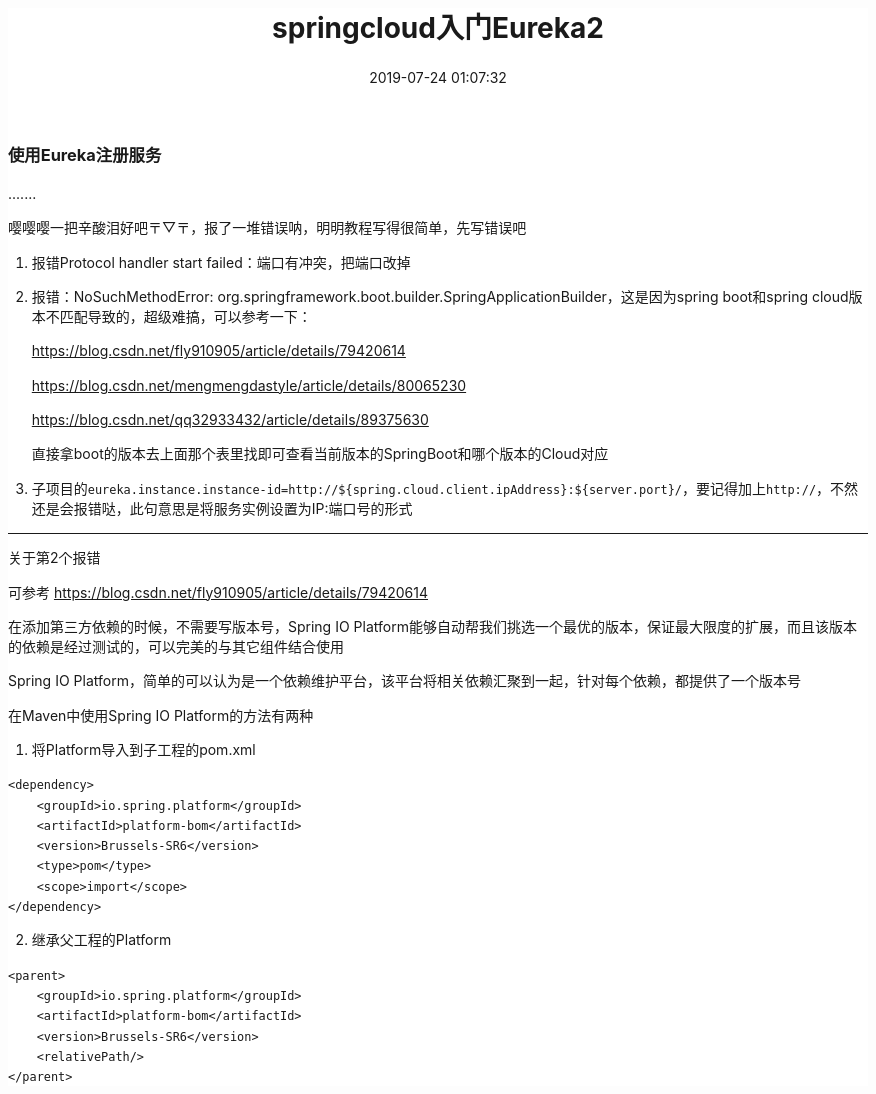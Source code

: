 ﻿---
title: springcloud入门Eureka2
date: 2019-07-24 01:07:32
tags:
  - 微服务架构
---

### 使用Eureka注册服务

.......

嘤嘤嘤一把辛酸泪好吧〒▽〒，报了一堆错误呐，明明教程写得很简单，先写错误吧

1. 报错Protocol handler start failed：端口有冲突，把端口改掉

2. 报错：NoSuchMethodError: org.springframework.boot.builder.SpringApplicationBuilder，这是因为spring boot和spring cloud版本不匹配导致的，超级难搞，可以参考一下：

    https://blog.csdn.net/fly910905/article/details/79420614

    https://blog.csdn.net/mengmengdastyle/article/details/80065230

    https://blog.csdn.net/qq32933432/article/details/89375630

    直接拿boot的版本去上面那个表里找即可查看当前版本的SpringBoot和哪个版本的Cloud对应

3. 子项目的`eureka.instance.instance-id=http://${spring.cloud.client.ipAddress}:${server.port}/`，要记得加上`http://`，不然还是会报错哒，此句意思是将服务实例设置为IP:端口号的形式

---
关于第2个报错

可参考 https://blog.csdn.net/fly910905/article/details/79420614

在添加第三方依赖的时候，不需要写版本号，Spring IO Platform能够自动帮我们挑选一个最优的版本，保证最大限度的扩展，而且该版本的依赖是经过测试的，可以完美的与其它组件结合使用

Spring IO Platform，简单的可以认为是一个依赖维护平台，该平台将相关依赖汇聚到一起，针对每个依赖，都提供了一个版本号

在Maven中使用Spring IO Platform的方法有两种

1. 将Platform导入到子工程的pom.xml

```
<dependency>
    <groupId>io.spring.platform</groupId>
    <artifactId>platform-bom</artifactId>
    <version>Brussels-SR6</version>
    <type>pom</type>
    <scope>import</scope>
</dependency>
```

2. 继承父工程的Platform

```
<parent>
    <groupId>io.spring.platform</groupId>
    <artifactId>platform-bom</artifactId>
    <version>Brussels-SR6</version>
    <relativePath/>
</parent>
```
